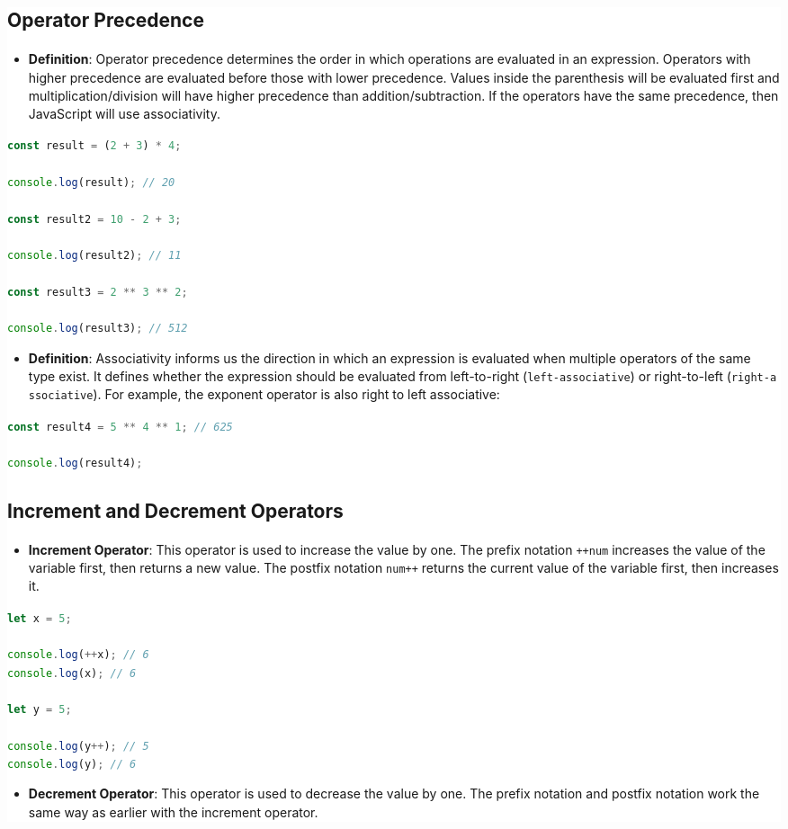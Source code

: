 ## Operator Precedence

*   **Definition**: Operator precedence determines the order in which operations are evaluated in an expression. Operators with higher precedence are evaluated before those with lower precedence. Values inside the parenthesis will be evaluated first and multiplication/division will have higher precedence than addition/subtraction. If the operators have the same precedence, then JavaScript will use associativity.

```js
const result = (2 + 3) * 4;

console.log(result); // 20

const result2 = 10 - 2 + 3;

console.log(result2); // 11

const result3 = 2 ** 3 ** 2;

console.log(result3); // 512
```

*   **Definition**: Associativity informs us the direction in which an expression is evaluated when multiple operators of the same type exist. It defines whether the expression should be evaluated from left-to-right (`left-associative`) or right-to-left (`right-associative`). For example, the exponent operator is also right to left associative:

```js
const result4 = 5 ** 4 ** 1; // 625

console.log(result4);
```

## Increment and Decrement Operators

*   **Increment Operator**: This operator is used to increase the value by one. The prefix notation `++num` increases the value of the variable first, then returns a new value. The postfix notation `num++` returns the current value of the variable first, then increases it.

```js
let x = 5;

console.log(++x); // 6
console.log(x); // 6

let y = 5;

console.log(y++); // 5
console.log(y); // 6
```

*   **Decrement Operator**: This operator is used to decrease the value by one. The prefix notation and postfix notation work the same way as earlier with the increment operator.
